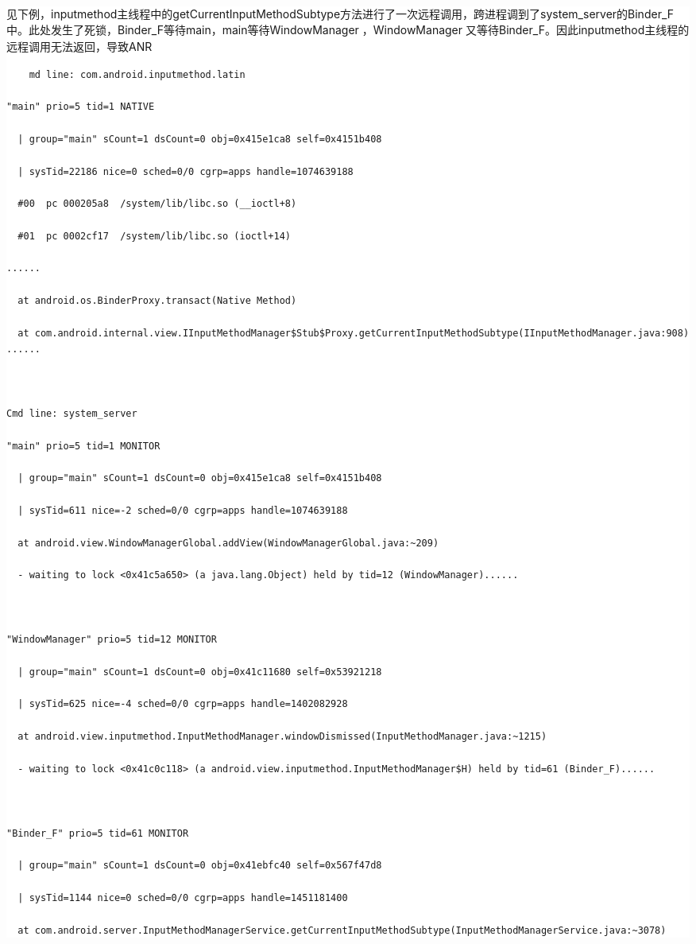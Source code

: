 见下例，inputmethod主线程中的getCurrentInputMethodSubtype方法进行了一次远程调用，跨进程调到了system_server的Binder_F中。此处发生了死锁，Binder_F等待main，main等待WindowManager 
，WindowManager 又等待Binder_F。因此inputmethod主线程的远程调用无法返回，导致ANR

	    md line: com.android.inputmethod.latin
	
	"main" prio=5 tid=1 NATIVE
	
	  | group="main" sCount=1 dsCount=0 obj=0x415e1ca8 self=0x4151b408
	
	  | sysTid=22186 nice=0 sched=0/0 cgrp=apps handle=1074639188
	
	  #00  pc 000205a8  /system/lib/libc.so (__ioctl+8)
	
	  #01  pc 0002cf17  /system/lib/libc.so (ioctl+14)
	
	......
	
	  at android.os.BinderProxy.transact(Native Method)
	
	  at com.android.internal.view.IInputMethodManager$Stub$Proxy.getCurrentInputMethodSubtype(IInputMethodManager.java:908) ......
	
	
	
	Cmd line: system_server
	
	"main" prio=5 tid=1 MONITOR
	
	  | group="main" sCount=1 dsCount=0 obj=0x415e1ca8 self=0x4151b408
	
	  | sysTid=611 nice=-2 sched=0/0 cgrp=apps handle=1074639188
	
	  at android.view.WindowManagerGlobal.addView(WindowManagerGlobal.java:~209)
	
	  - waiting to lock <0x41c5a650> (a java.lang.Object) held by tid=12 (WindowManager)......
	
	
	
	"WindowManager" prio=5 tid=12 MONITOR
	
	  | group="main" sCount=1 dsCount=0 obj=0x41c11680 self=0x53921218
	
	  | sysTid=625 nice=-4 sched=0/0 cgrp=apps handle=1402082928
	
	  at android.view.inputmethod.InputMethodManager.windowDismissed(InputMethodManager.java:~1215)
	
	  - waiting to lock <0x41c0c118> (a android.view.inputmethod.InputMethodManager$H) held by tid=61 (Binder_F)......
	
	
	
	"Binder_F" prio=5 tid=61 MONITOR
	
	  | group="main" sCount=1 dsCount=0 obj=0x41ebfc40 self=0x567f47d8
	
	  | sysTid=1144 nice=0 sched=0/0 cgrp=apps handle=1451181400
	
	  at com.android.server.InputMethodManagerService.getCurrentInputMethodSubtype(InputMethodManagerService.java:~3078)
